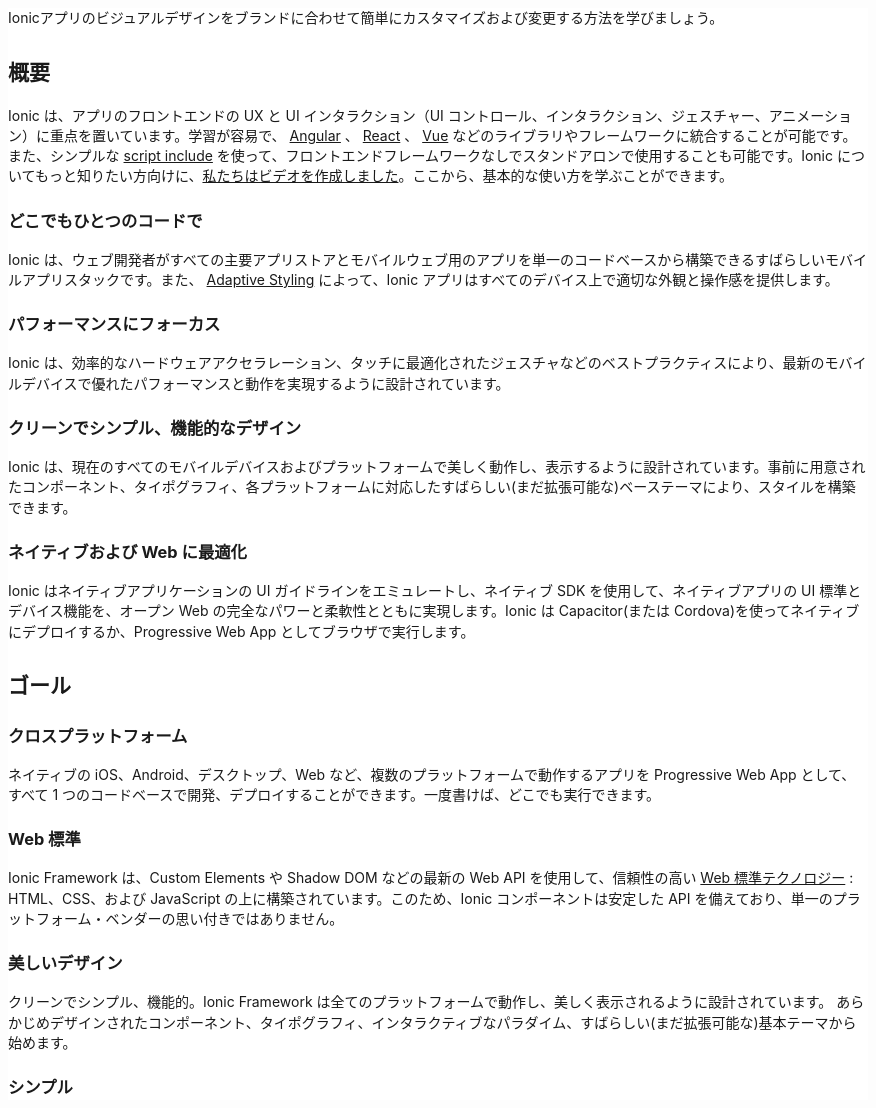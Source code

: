   <DocsCard header="Theming" href="/theming/basics" icon="/icons/guide-theming-icon.svg" hoverIcon="/icons/guide-theming-icon-hover.svg">
    <p>Ionicアプリのビジュアルデザインをブランドに合わせて簡単にカスタマイズおよび変更する方法を学びましょう。</p>
  </DocsCard>
</DocsCards>

## 概要

Ionic は、アプリのフロントエンドの UX と UI インタラクション（UI コントロール、インタラクション、ジェスチャー、アニメーション）に重点を置いています。学習が容易で、 [Angular](angular/overview.md) 、 [React](react.md) 、 [Vue](vue/overview.md) などのライブラリやフレームワークに統合することが可能です。また、シンプルな [script include](intro/cdn.md) を使って、フロントエンドフレームワークなしでスタンドアロンで使用することも可能です。Ionic についてもっと知りたい方向けに、<a href="https://youtu.be/p3AN3igqiRc" target="_blank">私たちはビデオを作成しました</a>。ここから、基本的な使い方を学ぶことができます。

### どこでもひとつのコードで

Ionic は、ウェブ開発者がすべての主要アプリストアとモバイルウェブ用のアプリを単一のコードベースから構築できるすばらしいモバイルアプリスタックです。また、 [Adaptive Styling](theming/platform-styles.md) によって、Ionic アプリはすべてのデバイス上で適切な外観と操作感を提供します。

### パフォーマンスにフォーカス

Ionic は、効率的なハードウェアアクセラレーション、タッチに最適化されたジェスチャなどのベストプラクティスにより、最新のモバイルデバイスで優れたパフォーマンスと動作を実現するように設計されています。

### クリーンでシンプル、機能的なデザイン

Ionic は、現在のすべてのモバイルデバイスおよびプラットフォームで美しく動作し、表示するように設計されています。事前に用意されたコンポーネント、タイポグラフィ、各プラットフォームに対応したすばらしい(まだ拡張可能な)ベーステーマにより、スタイルを構築できます。

### ネイティブおよび Web に最適化

Ionic はネイティブアプリケーションの UI ガイドラインをエミュレートし、ネイティブ SDK を使用して、ネイティブアプリの UI 標準とデバイス機能を、オープン Web の完全なパワーと柔軟性とともに実現します。Ionic は Capacitor(または Cordova)を使ってネイティブにデプロイするか、Progressive Web App としてブラウザで実行します。

## ゴール

### クロスプラットフォーム

ネイティブの iOS、Android、デスクトップ、Web など、複数のプラットフォームで動作するアプリを Progressive Web App として、すべて 1 つのコードベースで開発、デプロイすることができます。一度書けば、どこでも実行できます。

### Web 標準

Ionic Framework は、Custom Elements や Shadow DOM などの最新の Web API を使用して、信頼性の高い [Web 標準テクノロジー](reference/glossary.md#web-standards) : HTML、CSS、および JavaScript の上に構築されています。このため、Ionic コンポーネントは安定した API を備えており、単一のプラットフォーム・ベンダーの思い付きではありません。

### 美しいデザイン

クリーンでシンプル、機能的。Ionic Framework は全てのプラットフォームで動作し、美しく表示されるように設計されています。
あらかじめデザインされたコンポーネント、タイポグラフィ、インタラクティブなパラダイム、すばらしい(まだ拡張可能な)基本テーマから始めます。

### シンプル
